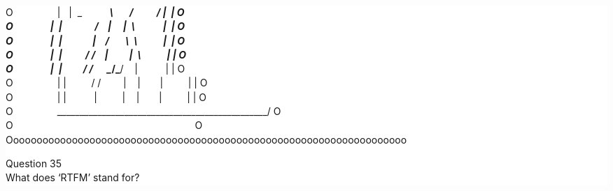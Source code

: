 O                |   |  \_          ___\       /_          _/ |  | O  
O                |  |              /    |     |  \            |  | O  
O                |  |             |    /       \  \           |  | O  
O                |  |          / /    |         |  \           | | O  
O                |  |         / /      \__/\___/    |          | | O  
O                | |         / /        |    |       |         | | O  
O                | |          |         |    |       |         | | O  
O                \_______________________________________________/ O  
O                                                                  O  
Oooooooooooooooooooooooooooooooooooooooooooooooooooooooooooooooooooo

Question 35  
What does ‘RTFM’ stand for?